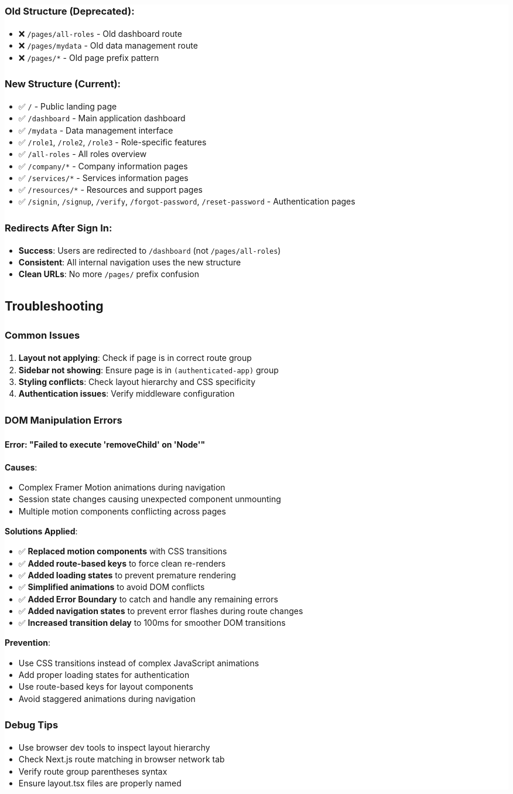 ### **Old Structure (Deprecated):**
- ❌ `/pages/all-roles` - Old dashboard route
- ❌ `/pages/mydata` - Old data management route
- ❌ `/pages/*` - Old page prefix pattern

### **New Structure (Current):**
- ✅ `/` - Public landing page
- ✅ `/dashboard` - Main application dashboard
- ✅ `/mydata` - Data management interface
- ✅ `/role1`, `/role2`, `/role3` - Role-specific features
- ✅ `/all-roles` - All roles overview
- ✅ `/company/*` - Company information pages
- ✅ `/services/*` - Services information pages
- ✅ `/resources/*` - Resources and support pages
- ✅ `/signin`, `/signup`, `/verify`, `/forgot-password`, `/reset-password` - Authentication pages

### **Redirects After Sign In:**
- **Success**: Users are redirected to `/dashboard` (not `/pages/all-roles`)
- **Consistent**: All internal navigation uses the new structure
- **Clean URLs**: No more `/pages/` prefix confusion

## Troubleshooting

### Common Issues

1. **Layout not applying**: Check if page is in correct route group
2. **Sidebar not showing**: Ensure page is in `(authenticated-app)` group
3. **Styling conflicts**: Check layout hierarchy and CSS specificity
4. **Authentication issues**: Verify middleware configuration

### DOM Manipulation Errors

#### **Error**: "Failed to execute 'removeChild' on 'Node'"

**Causes**:
- Complex Framer Motion animations during navigation
- Session state changes causing unexpected component unmounting
- Multiple motion components conflicting across pages

**Solutions Applied**:
- ✅ **Replaced motion components** with CSS transitions
- ✅ **Added route-based keys** to force clean re-renders
- ✅ **Added loading states** to prevent premature rendering
- ✅ **Simplified animations** to avoid DOM conflicts
- ✅ **Added Error Boundary** to catch and handle any remaining errors
- ✅ **Added navigation states** to prevent error flashes during route changes
- ✅ **Increased transition delay** to 100ms for smoother DOM transitions

**Prevention**:
- Use CSS transitions instead of complex JavaScript animations
- Add proper loading states for authentication
- Use route-based keys for layout components
- Avoid staggered animations during navigation

### Debug Tips

- Use browser dev tools to inspect layout hierarchy
- Check Next.js route matching in browser network tab
- Verify route group parentheses syntax
- Ensure layout.tsx files are properly named
